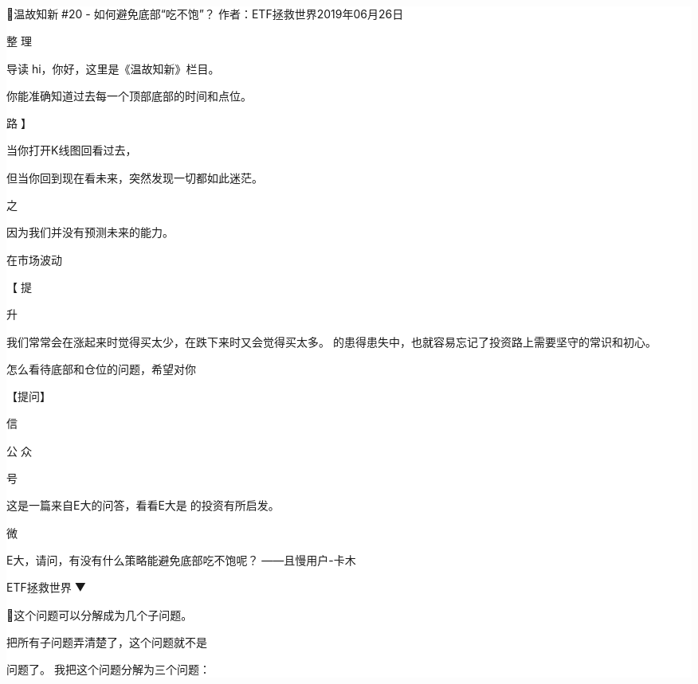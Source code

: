 

温故知新 #20 - 如何避免底部“吃不饱”？
作者：ETF拯救世界2019年06月26日

整
理

导读
hi，你好，这里是《温故知新》栏目。

你能准确知道过去每一个顶部底部的时间和点位。

路
】

当你打开K线图回看过去，

但当你回到现在看未来，突然发现一切都如此迷茫。

之

因为我们并没有预测未来的能力。

在市场波动

【
提

升

我们常常会在涨起来时觉得买太少，在跌下来时又会觉得买太多。
的患得患失中，也就容易忘记了投资路上需要坚守的常识和初心。

怎么看待底部和仓位的问题，希望对你

【提问】

信

公
众

号

这是一篇来自E大的问答，看看E大是
的投资有所启发。

微

E大，请问，有没有什么策略能避免底部吃不饱呢？
——且慢用户-卡木

ETF拯救世界
▼

这个问题可以分解成为几个子问题。

把所有子问题弄清楚了，这个问题就不是

问题了。
我把这个问题分解为三个问题：
